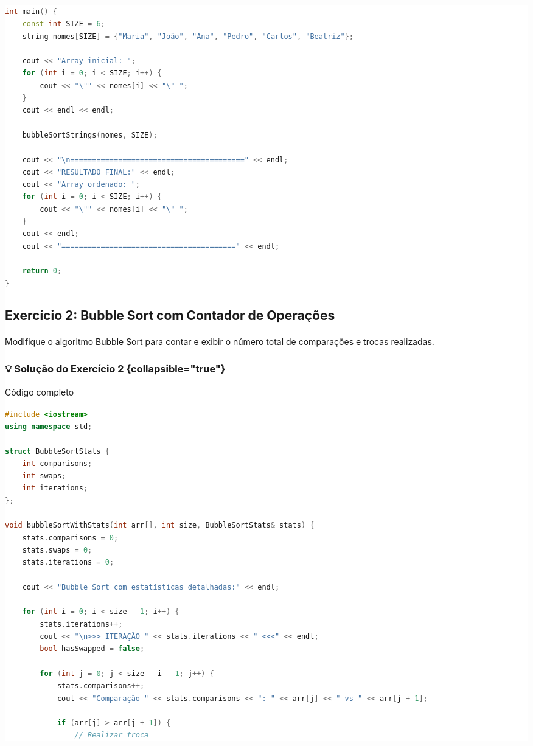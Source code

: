 ```cpp
int main() {
    const int SIZE = 6;
    string nomes[SIZE] = {"Maria", "João", "Ana", "Pedro", "Carlos", "Beatriz"};
    
    cout << "Array inicial: ";
    for (int i = 0; i < SIZE; i++) {
        cout << "\"" << nomes[i] << "\" ";
    }
    cout << endl << endl;
    
    bubbleSortStrings(nomes, SIZE);
    
    cout << "\n========================================" << endl;
    cout << "RESULTADO FINAL:" << endl;
    cout << "Array ordenado: ";
    for (int i = 0; i < SIZE; i++) {
        cout << "\"" << nomes[i] << "\" ";
    }
    cout << endl;
    cout << "========================================" << endl;
    
    return 0;
}
```

## Exercício 2: Bubble Sort com Contador de Operações
Modifique o algoritmo Bubble Sort para contar e exibir o número total de comparações e trocas realizadas.

### 💡 Solução do Exercício 2 {collapsible="true"}

<resource src="../../../Domus/Domus-1/exercises-bubble/bubbleWithStats.cpp">
Código completo
</resource>

```cpp
#include <iostream>
using namespace std;

struct BubbleSortStats {
    int comparisons;
    int swaps;
    int iterations;
};

void bubbleSortWithStats(int arr[], int size, BubbleSortStats& stats) {
    stats.comparisons = 0;
    stats.swaps = 0;
    stats.iterations = 0;
    
    cout << "Bubble Sort com estatísticas detalhadas:" << endl;
    
    for (int i = 0; i < size - 1; i++) {
        stats.iterations++;
        cout << "\n>>> ITERAÇÃO " << stats.iterations << " <<<" << endl;
        bool hasSwapped = false;
        
        for (int j = 0; j < size - i - 1; j++) {
            stats.comparisons++;
            cout << "Comparação " << stats.comparisons << ": " << arr[j] << " vs " << arr[j + 1];
            
            if (arr[j] > arr[j + 1]) {
                // Realizar troca
```